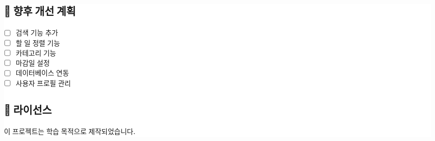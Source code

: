 ## 📝 향후 개선 계획

- [ ] 검색 기능 추가
- [ ] 할 일 정렬 기능
- [ ] 카테고리 기능
- [ ] 마감일 설정
- [ ] 데이터베이스 연동
- [ ] 사용자 프로필 관리

## 📄 라이선스

이 프로젝트는 학습 목적으로 제작되었습니다. 